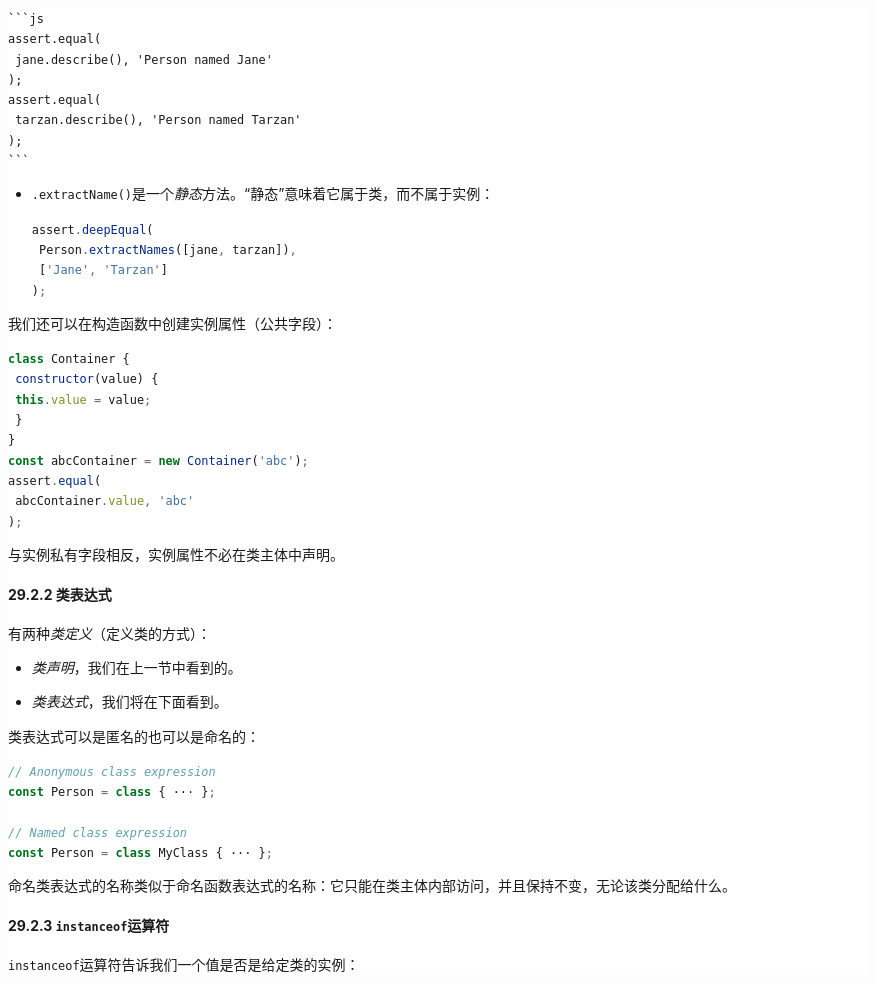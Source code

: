     ```js
    assert.equal(
     jane.describe(), 'Person named Jane'
    );
    assert.equal(
     tarzan.describe(), 'Person named Tarzan'
    );
    ```

+   `.extractName()`是一个*静态*方法。“静态”意味着它属于类，而不属于实例：

    ```js
    assert.deepEqual(
     Person.extractNames([jane, tarzan]),
     ['Jane', 'Tarzan']
    );
    ```

我们还可以在构造函数中创建实例属性（公共字段）：

```js
class Container {
 constructor(value) {
 this.value = value;
 }
}
const abcContainer = new Container('abc');
assert.equal(
 abcContainer.value, 'abc'
);
```

与实例私有字段相反，实例属性不必在类主体中声明。

#### 29.2.2 类表达式

有两种*类定义*（定义类的方式）：

+   *类声明*，我们在上一节中看到的。

+   *类表达式*，我们将在下面看到。

类表达式可以是匿名的也可以是命名的：

```js
// Anonymous class expression
const Person = class { ··· };

// Named class expression
const Person = class MyClass { ··· };
```

命名类表达式的名称类似于命名函数表达式的名称：它只能在类主体内部访问，并且保持不变，无论该类分配给什么。

#### 29.2.3 `instanceof`运算符

`instanceof`运算符告诉我们一个值是否是给定类的实例：
